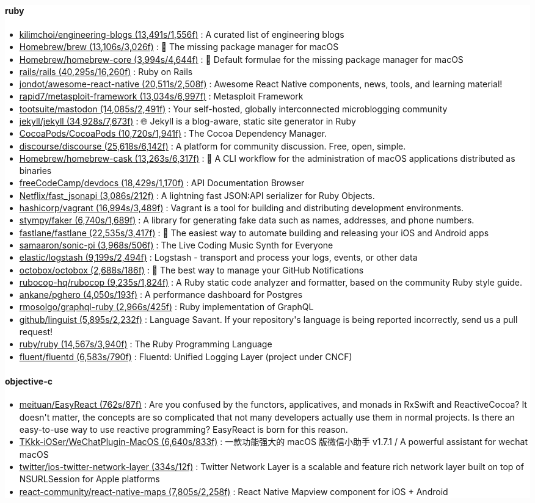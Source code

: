 #### ruby
* [kilimchoi/engineering-blogs (13,491s/1,556f)](https://github.com/kilimchoi/engineering-blogs) : A curated list of engineering blogs
* [Homebrew/brew (13,106s/3,026f)](https://github.com/Homebrew/brew) : 🍺 The missing package manager for macOS
* [Homebrew/homebrew-core (3,994s/4,644f)](https://github.com/Homebrew/homebrew-core) : 🍻 Default formulae for the missing package manager for macOS
* [rails/rails (40,295s/16,260f)](https://github.com/rails/rails) : Ruby on Rails
* [jondot/awesome-react-native (20,511s/2,508f)](https://github.com/jondot/awesome-react-native) : Awesome React Native components, news, tools, and learning material!
* [rapid7/metasploit-framework (13,034s/6,997f)](https://github.com/rapid7/metasploit-framework) : Metasploit Framework
* [tootsuite/mastodon (14,085s/2,491f)](https://github.com/tootsuite/mastodon) : Your self-hosted, globally interconnected microblogging community
* [jekyll/jekyll (34,928s/7,673f)](https://github.com/jekyll/jekyll) : 🌐 Jekyll is a blog-aware, static site generator in Ruby
* [CocoaPods/CocoaPods (10,720s/1,941f)](https://github.com/CocoaPods/CocoaPods) : The Cocoa Dependency Manager.
* [discourse/discourse (25,618s/6,142f)](https://github.com/discourse/discourse) : A platform for community discussion. Free, open, simple.
* [Homebrew/homebrew-cask (13,263s/6,317f)](https://github.com/Homebrew/homebrew-cask) : 🍻 A CLI workflow for the administration of macOS applications distributed as binaries
* [freeCodeCamp/devdocs (18,429s/1,170f)](https://github.com/freeCodeCamp/devdocs) : API Documentation Browser
* [Netflix/fast_jsonapi (3,086s/212f)](https://github.com/Netflix/fast_jsonapi) : A lightning fast JSON:API serializer for Ruby Objects.
* [hashicorp/vagrant (16,994s/3,489f)](https://github.com/hashicorp/vagrant) : Vagrant is a tool for building and distributing development environments.
* [stympy/faker (6,740s/1,689f)](https://github.com/stympy/faker) : A library for generating fake data such as names, addresses, and phone numbers.
* [fastlane/fastlane (22,535s/3,417f)](https://github.com/fastlane/fastlane) : 🚀 The easiest way to automate building and releasing your iOS and Android apps
* [samaaron/sonic-pi (3,968s/506f)](https://github.com/samaaron/sonic-pi) : The Live Coding Music Synth for Everyone
* [elastic/logstash (9,199s/2,494f)](https://github.com/elastic/logstash) : Logstash - transport and process your logs, events, or other data
* [octobox/octobox (2,688s/186f)](https://github.com/octobox/octobox) : 📮 The best way to manage your GitHub Notifications
* [rubocop-hq/rubocop (9,235s/1,824f)](https://github.com/rubocop-hq/rubocop) : A Ruby static code analyzer and formatter, based on the community Ruby style guide.
* [ankane/pghero (4,050s/193f)](https://github.com/ankane/pghero) : A performance dashboard for Postgres
* [rmosolgo/graphql-ruby (2,966s/425f)](https://github.com/rmosolgo/graphql-ruby) : Ruby implementation of GraphQL
* [github/linguist (5,895s/2,232f)](https://github.com/github/linguist) : Language Savant. If your repository's language is being reported incorrectly, send us a pull request!
* [ruby/ruby (14,567s/3,940f)](https://github.com/ruby/ruby) : The Ruby Programming Language
* [fluent/fluentd (6,583s/790f)](https://github.com/fluent/fluentd) : Fluentd: Unified Logging Layer (project under CNCF)

#### objective-c
* [meituan/EasyReact (762s/87f)](https://github.com/meituan/EasyReact) : Are you confused by the functors, applicatives, and monads in RxSwift and ReactiveCocoa? It doesn't matter, the concepts are so complicated that not many developers actually use them in normal projects. Is there an easy-to-use way to use reactive programming? EasyReact is born for this reason.
* [TKkk-iOSer/WeChatPlugin-MacOS (6,640s/833f)](https://github.com/TKkk-iOSer/WeChatPlugin-MacOS) : 一款功能强大的 macOS 版微信小助手 v1.7.1 / A powerful assistant for wechat macOS
* [twitter/ios-twitter-network-layer (334s/12f)](https://github.com/twitter/ios-twitter-network-layer) : Twitter Network Layer is a scalable and feature rich network layer built on top of NSURLSession for Apple platforms
* [react-community/react-native-maps (7,805s/2,258f)](https://github.com/react-community/react-native-maps) : React Native Mapview component for iOS + Android